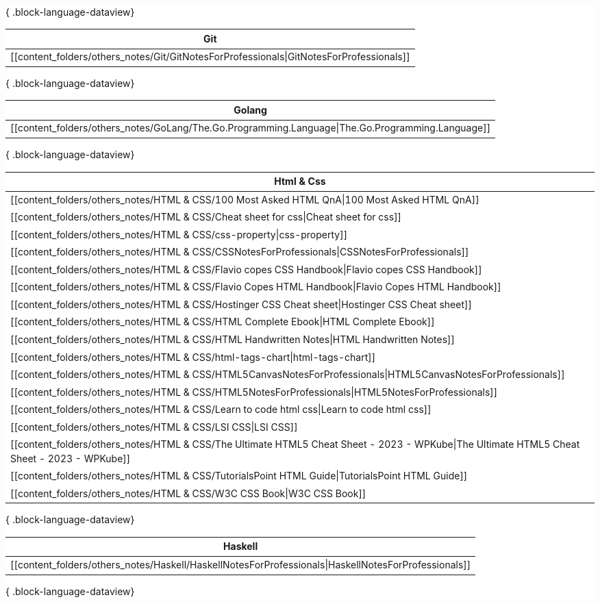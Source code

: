 { .block-language-dataview}

| Git                                                                                        |
| ------------------------------------------------------------------------------------------ |
| [[content_folders/others_notes/Git/GitNotesForProfessionals\|GitNotesForProfessionals]] |

{ .block-language-dataview}

| Golang                                                                                              |
| --------------------------------------------------------------------------------------------------- |
| [[content_folders/others_notes/GoLang/The.Go.Programming.Language\|The.Go.Programming.Language]] |

{ .block-language-dataview}

| Html & Css                                                                                                                                    |
| --------------------------------------------------------------------------------------------------------------------------------------------- |
| [[content_folders/others_notes/HTML & CSS/100 Most Asked HTML QnA\|100 Most Asked HTML QnA]]                                               |
| [[content_folders/others_notes/HTML & CSS/Cheat sheet for css\|Cheat sheet for css]]                                                       |
| [[content_folders/others_notes/HTML & CSS/css-property\|css-property]]                                                                     |
| [[content_folders/others_notes/HTML & CSS/CSSNotesForProfessionals\|CSSNotesForProfessionals]]                                             |
| [[content_folders/others_notes/HTML & CSS/Flavio copes CSS Handbook\|Flavio copes CSS Handbook]]                                           |
| [[content_folders/others_notes/HTML & CSS/Flavio Copes HTML Handbook\|Flavio Copes HTML Handbook]]                                         |
| [[content_folders/others_notes/HTML & CSS/Hostinger CSS Cheat sheet\|Hostinger CSS Cheat sheet]]                                           |
| [[content_folders/others_notes/HTML & CSS/HTML Complete Ebook\|HTML Complete Ebook]]                                                       |
| [[content_folders/others_notes/HTML & CSS/HTML Handwritten Notes\|HTML Handwritten Notes]]                                                 |
| [[content_folders/others_notes/HTML & CSS/html-tags-chart\|html-tags-chart]]                                                               |
| [[content_folders/others_notes/HTML & CSS/HTML5CanvasNotesForProfessionals\|HTML5CanvasNotesForProfessionals]]                             |
| [[content_folders/others_notes/HTML & CSS/HTML5NotesForProfessionals\|HTML5NotesForProfessionals]]                                         |
| [[content_folders/others_notes/HTML & CSS/Learn to code html css\|Learn to code html css]]                                                 |
| [[content_folders/others_notes/HTML & CSS/LSI CSS\|LSI CSS]]                                                                               |
| [[content_folders/others_notes/HTML & CSS/The Ultimate HTML5 Cheat Sheet - 2023 - WPKube\|The Ultimate HTML5 Cheat Sheet - 2023 - WPKube]] |
| [[content_folders/others_notes/HTML & CSS/TutorialsPoint HTML Guide\|TutorialsPoint HTML Guide]]                                           |
| [[content_folders/others_notes/HTML & CSS/W3C CSS Book\|W3C CSS Book]]                                                                     |

{ .block-language-dataview}

| Haskell                                                                                                |
| ------------------------------------------------------------------------------------------------------ |
| [[content_folders/others_notes/Haskell/HaskellNotesForProfessionals\|HaskellNotesForProfessionals]] |

{ .block-language-dataview}
